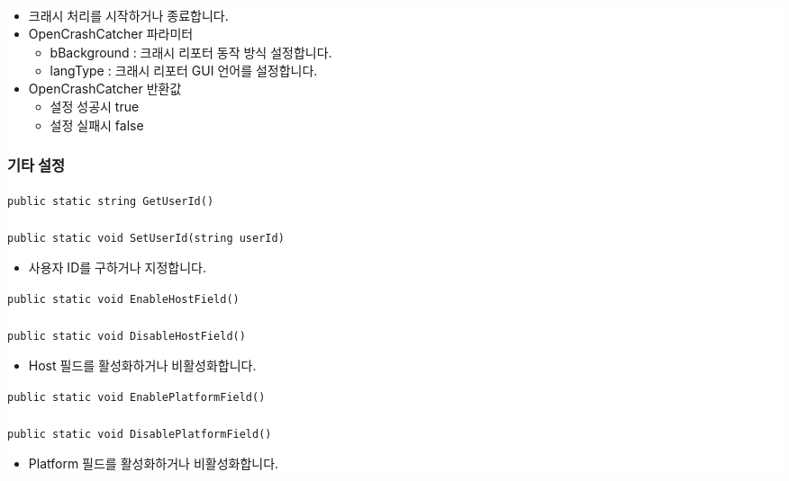 - 크래시 처리를 시작하거나 종료합니다.
- OpenCrashCatcher 파라미터
	- bBackground : 크래시 리포터 동작 방식 설정합니다.
	- langType : 크래시 리포터 GUI 언어를 설정합니다.
- OpenCrashCatcher 반환값
	- 설정 성공시 true
	- 설정 실패시 false

### 기타 설정

```
public static string GetUserId()

public static void SetUserId(string userId)
```

- 사용자 ID를 구하거나 지정합니다.

```
public static void EnableHostField()

public static void DisableHostField()
```

- Host 필드를 활성화하거나 비활성화합니다.

```
public static void EnablePlatformField()

public static void DisablePlatformField()
```

- Platform 필드를 활성화하거나 비활성화합니다.
